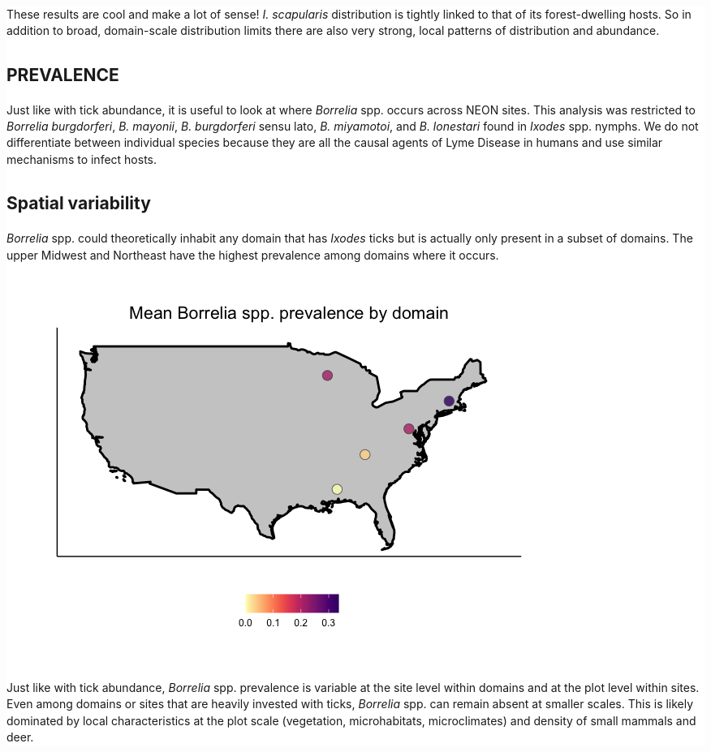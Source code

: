 These results are cool and make a lot of sense! *I. scapularis* distribution is tightly linked to that of its forest-dwelling hosts. So in addition to broad, domain-scale distribution limits there are also very strong, local patterns of distribution and abundance.


## PREVALENCE 

Just like with tick abundance, it is useful to look at where *Borrelia* spp. occurs across NEON sites. This analysis was restricted to *Borrelia burgdorferi*, *B. mayonii*, *B. burgdorferi* sensu lato, *B. miyamotoi*, and *B. lonestari* found in *Ixodes* spp. nymphs. We do not differentiate between individual species because they are all the causal agents of Lyme Disease in humans and use similar mechanisms to infect hosts.



## Spatial variability

*Borrelia* spp. could theoretically inhabit any domain that has *Ixodes* ticks but is actually only present in a subset of domains. The upper Midwest and Northeast have the highest prevalence among domains where it occurs. 

![](Tick_Forecast_Final_files/figure-html/unnamed-chunk-12-1.png)


Just like with tick abundance, *Borrelia* spp. prevalence is variable at the site level within domains and at the plot level within sites. Even among domains or sites that are heavily invested with ticks, *Borrelia* spp. can remain absent at smaller scales. This is likely dominated by local characteristics at the plot scale (vegetation, microhabitats, microclimates) and density of small mammals and deer.
